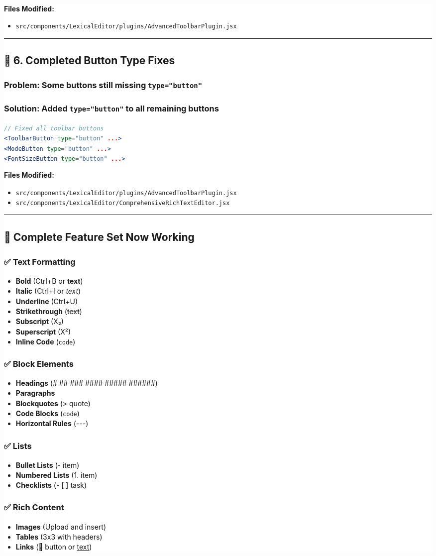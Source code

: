 **Files Modified:**
- `src/components/LexicalEditor/plugins/AdvancedToolbarPlugin.jsx`

---

## 🔘 **6. Completed Button Type Fixes**

### **Problem**: Some buttons still missing `type="button"`

### **Solution**: Added `type="button"` to all remaining buttons
```jsx
// Fixed all toolbar buttons
<ToolbarButton type="button" ...>
<ModeButton type="button" ...>
<FontSizeButton type="button" ...>
```

**Files Modified:**
- `src/components/LexicalEditor/plugins/AdvancedToolbarPlugin.jsx`
- `src/components/LexicalEditor/ComprehensiveRichTextEditor.jsx`

---

## 🎨 **Complete Feature Set Now Working**

### ✅ **Text Formatting**
- **Bold** (Ctrl+B or **text**)
- **Italic** (Ctrl+I or *text*)
- **Underline** (Ctrl+U)
- **Strikethrough** (~~text~~)
- **Subscript** (X₂)
- **Superscript** (X²)
- **Inline Code** (`code`)

### ✅ **Block Elements**
- **Headings** (# ## ### #### ##### ######)
- **Paragraphs**
- **Blockquotes** (> quote)
- **Code Blocks** (```code```)
- **Horizontal Rules** (---)

### ✅ **Lists**
- **Bullet Lists** (- item)
- **Numbered Lists** (1. item)
- **Checklists** (- [ ] task)

### ✅ **Rich Content**
- **Images** (Upload and insert)
- **Tables** (3x3 with headers)
- **Links** (🔗 button or [text](url))
